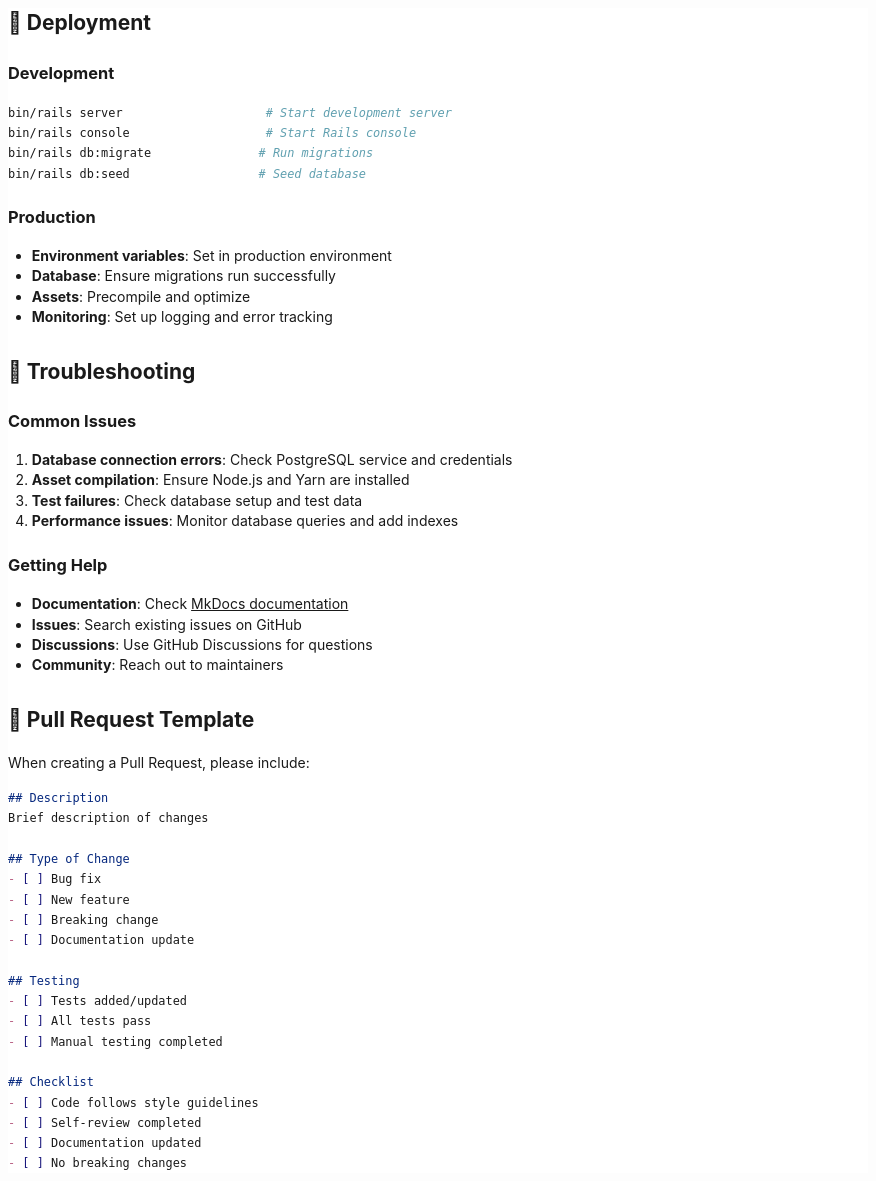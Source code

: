 ## 🚀 Deployment

### Development

```bash
bin/rails server                    # Start development server
bin/rails console                   # Start Rails console
bin/rails db:migrate               # Run migrations
bin/rails db:seed                  # Seed database
```

### Production

- **Environment variables**: Set in production environment
- **Database**: Ensure migrations run successfully
- **Assets**: Precompile and optimize
- **Monitoring**: Set up logging and error tracking

## 🐛 Troubleshooting

### Common Issues

1. **Database connection errors**: Check PostgreSQL service and credentials
2. **Asset compilation**: Ensure Node.js and Yarn are installed
3. **Test failures**: Check database setup and test data
4. **Performance issues**: Monitor database queries and add indexes

### Getting Help

- **Documentation**: Check [MkDocs documentation](https://gernotullrich.github.io/carambus/)
- **Issues**: Search existing issues on GitHub
- **Discussions**: Use GitHub Discussions for questions
- **Community**: Reach out to maintainers

## 📝 Pull Request Template

When creating a Pull Request, please include:

```markdown
## Description
Brief description of changes

## Type of Change
- [ ] Bug fix
- [ ] New feature
- [ ] Breaking change
- [ ] Documentation update

## Testing
- [ ] Tests added/updated
- [ ] All tests pass
- [ ] Manual testing completed

## Checklist
- [ ] Code follows style guidelines
- [ ] Self-review completed
- [ ] Documentation updated
- [ ] No breaking changes
```
